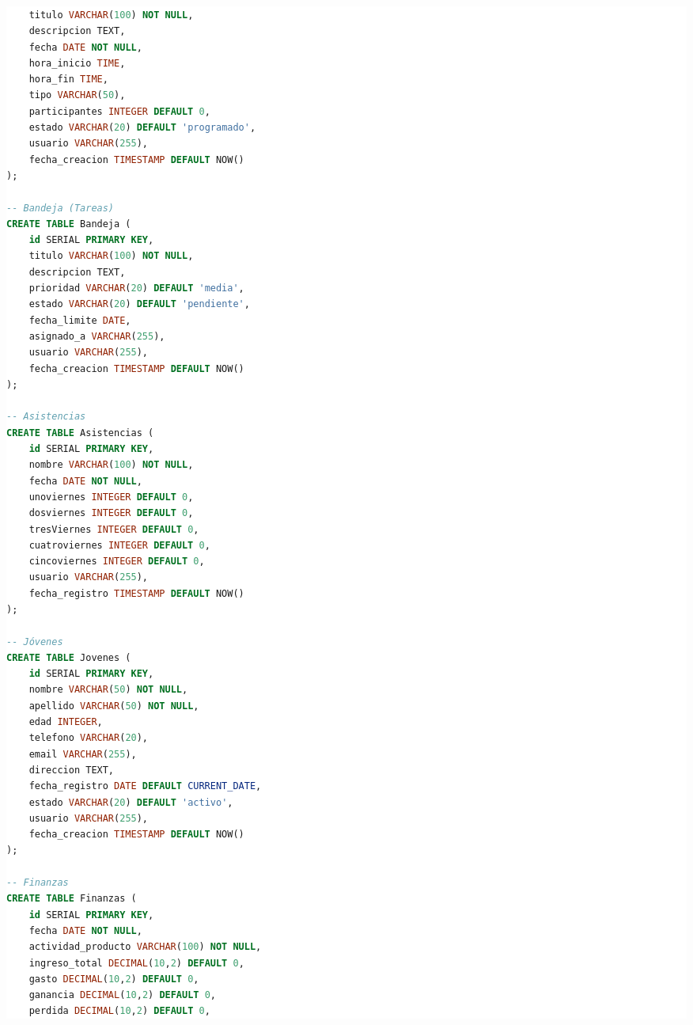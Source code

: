 ```sql
    titulo VARCHAR(100) NOT NULL,
    descripcion TEXT,
    fecha DATE NOT NULL,
    hora_inicio TIME,
    hora_fin TIME,
    tipo VARCHAR(50),
    participantes INTEGER DEFAULT 0,
    estado VARCHAR(20) DEFAULT 'programado',
    usuario VARCHAR(255),
    fecha_creacion TIMESTAMP DEFAULT NOW()
);

-- Bandeja (Tareas)
CREATE TABLE Bandeja (
    id SERIAL PRIMARY KEY,
    titulo VARCHAR(100) NOT NULL,
    descripcion TEXT,
    prioridad VARCHAR(20) DEFAULT 'media',
    estado VARCHAR(20) DEFAULT 'pendiente',
    fecha_limite DATE,
    asignado_a VARCHAR(255),
    usuario VARCHAR(255),
    fecha_creacion TIMESTAMP DEFAULT NOW()
);

-- Asistencias
CREATE TABLE Asistencias (
    id SERIAL PRIMARY KEY,
    nombre VARCHAR(100) NOT NULL,
    fecha DATE NOT NULL,
    unoviernes INTEGER DEFAULT 0,
    dosviernes INTEGER DEFAULT 0,
    tresViernes INTEGER DEFAULT 0,
    cuatroviernes INTEGER DEFAULT 0,
    cincoviernes INTEGER DEFAULT 0,
    usuario VARCHAR(255),
    fecha_registro TIMESTAMP DEFAULT NOW()
);

-- Jóvenes
CREATE TABLE Jovenes (
    id SERIAL PRIMARY KEY,
    nombre VARCHAR(50) NOT NULL,
    apellido VARCHAR(50) NOT NULL,
    edad INTEGER,
    telefono VARCHAR(20),
    email VARCHAR(255),
    direccion TEXT,
    fecha_registro DATE DEFAULT CURRENT_DATE,
    estado VARCHAR(20) DEFAULT 'activo',
    usuario VARCHAR(255),
    fecha_creacion TIMESTAMP DEFAULT NOW()
);

-- Finanzas
CREATE TABLE Finanzas (
    id SERIAL PRIMARY KEY,
    fecha DATE NOT NULL,
    actividad_producto VARCHAR(100) NOT NULL,
    ingreso_total DECIMAL(10,2) DEFAULT 0,
    gasto DECIMAL(10,2) DEFAULT 0,
    ganancia DECIMAL(10,2) DEFAULT 0,
    perdida DECIMAL(10,2) DEFAULT 0,
```